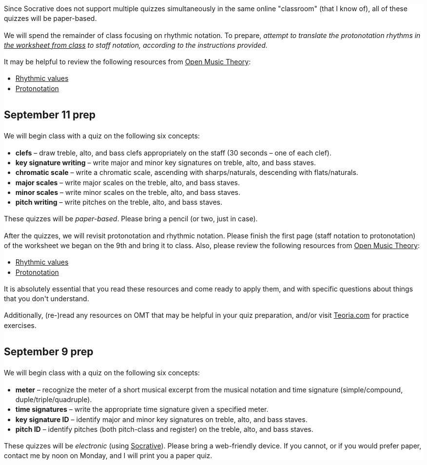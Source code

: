 Since Socrative does not support multiple quizzes simultaneously in the same online "classroom" (that I know of), all of these quizzes will be paper-based.

We will spend the remainder of class focusing on rhythmic notation. To prepare, *attempt to translate the protonotation rhythms in [the worksheet from class](materials/protoToRhythm.pdf) to staff notation, according to the instructions provided.*

It may be helpful to review the following resources from [Open Music Theory](http://openmusictheory.com):

- [Rhythmic values](http://openmusictheory.com/rhythmicValues.html)  
- [Protonotation](http://openmusictheory.com/protonotation.html)


## September 11 prep

We will begin class with a quiz on the following six concepts:

- **clefs** – draw treble, alto, and bass clefs appropriately on the staff (30 seconds – one of each clef).  
- **key signature writing** – write major and minor key signatures on treble, alto, and bass staves.  
- **chromatic scale** – write a chromatic scale, ascending with sharps/naturals, descending with flats/naturals.  
- **major scales** – write major scales on the treble, alto, and bass staves.  
- **minor scales** – write minor scales on the treble, alto, and bass staves.  
- **pitch writing** – write pitches on the treble, alto, and bass staves.  

These quizzes will be *paper-based*. Please bring a pencil (or two, just in case).

After the quizzes, we will revisit protonotation and rhythmic notation. Please finish the first page (staff notation to protonotation) of the worksheet we began on the 9th and bring it to class. Also, please review the following resources from [Open Music Theory](http://openmusictheory.com):

- [Rhythmic values](http://openmusictheory.com/rhythmicValues.html)  
- [Protonotation](http://openmusictheory.com/protonotation.html)

It is absolutely essential that you read these resources and come ready to apply them, and with specific questions about things that you don't understand.

Additionally, (re-)read any resources on OMT that may be helpful in your quiz preparation, and/or visit [Teoria.com](http://teoria.com) for practice exercises.

## September 9 prep

We will begin class with a quiz on the following six concepts:

- **meter** – recognize the meter of a short musical excerpt from the musical notation and time signature (simple/compound, duple/triple/quadruple).  
- **time signatures** – write the appropriate time signature given a specified meter.  
- **key signature ID** – identify major and minor key signatures on treble, alto, and bass staves.  
- **pitch ID** – identify pitches (both pitch-class and register) on the treble, alto, and bass staves.  

These quizzes will be *electronic* (using [Socrative](http://socrative.com)). Please bring a web-friendly device. If you cannot, or if you would prefer paper, contact me by noon on Monday, and I will print you a paper quiz.
